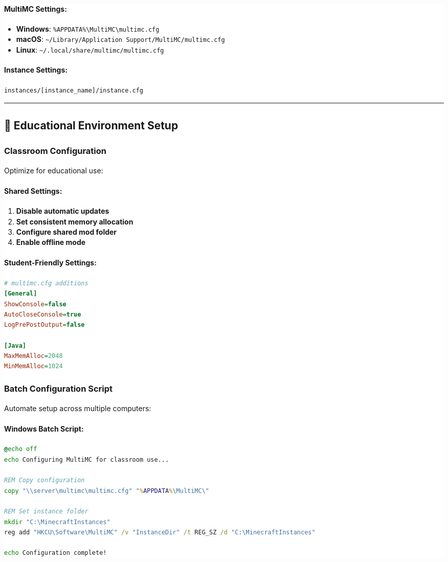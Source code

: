 #### MultiMC Settings:
- **Windows**: `%APPDATA%\MultiMC\multimc.cfg`
- **macOS**: `~/Library/Application Support/MultiMC/multimc.cfg`
- **Linux**: `~/.local/share/multimc/multimc.cfg`

#### Instance Settings:
```
instances/[instance_name]/instance.cfg
```

---

## 🏫 Educational Environment Setup

### Classroom Configuration
Optimize for educational use:

#### Shared Settings:
1. **Disable automatic updates**
2. **Set consistent memory allocation**
3. **Configure shared mod folder**
4. **Enable offline mode**

#### Student-Friendly Settings:
```ini
# multimc.cfg additions
[General]
ShowConsole=false
AutoCloseConsole=true
LogPrePostOutput=false

[Java]
MaxMemAlloc=2048
MinMemAlloc=1024
```

### Batch Configuration Script
Automate setup across multiple computers:

#### Windows Batch Script:
```cmd
@echo off
echo Configuring MultiMC for classroom use...

REM Copy configuration
copy "\\server\multimc\multimc.cfg" "%APPDATA%\MultiMC\"

REM Set instance folder
mkdir "C:\MinecraftInstances"
reg add "HKCU\Software\MultiMC" /v "InstanceDir" /t REG_SZ /d "C:\MinecraftInstances"

echo Configuration complete!
```
